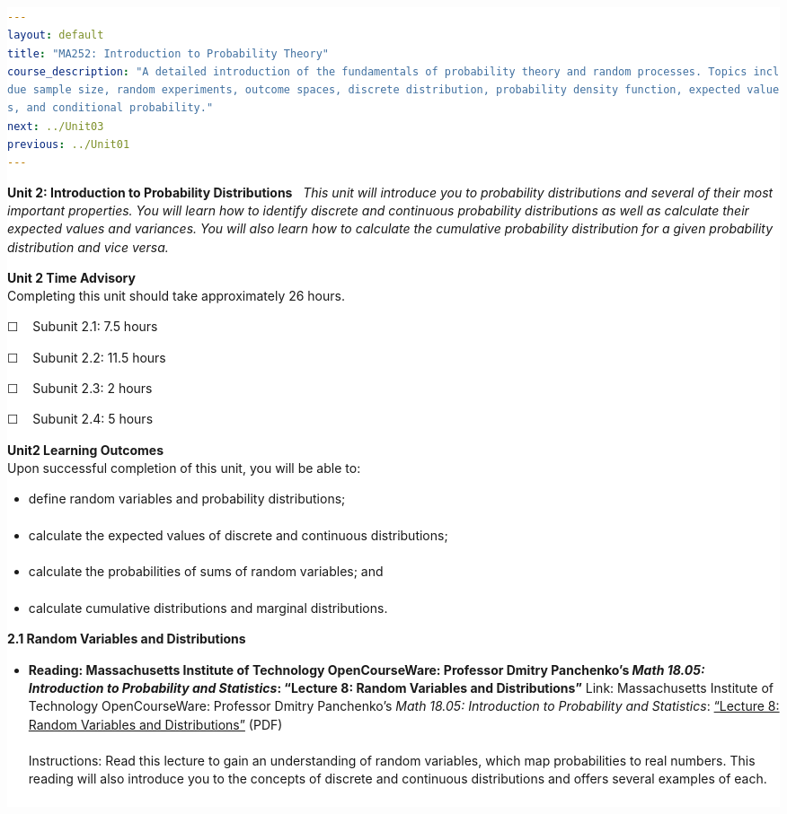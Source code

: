 ```yaml
---
layout: default
title: "MA252: Introduction to Probability Theory"
course_description: "A detailed introduction of the fundamentals of probability theory and random processes. Topics incldue sample size, random experiments, outcome spaces, discrete distribution, probability density function, expected values, and conditional probability."
next: ../Unit03
previous: ../Unit01
---
```

**Unit 2: Introduction to Probability Distributions** <span
id="2"></span> 
*This unit will introduce you to probability distributions and several
of their most important properties. You will learn how to identify
discrete and continuous probability distributions as well as calculate
their expected values and variances. You will also learn how to
calculate the cumulative probability distribution for a given
probability distribution and vice versa.*

**Unit 2 Time Advisory**  
Completing this unit should take approximately 26 hours.  
  
 ☐    Subunit 2.1: 7.5 hours  
  
 ☐    Subunit 2.2: 11.5 hours  
  
 ☐    Subunit 2.3: 2 hours  
  
 ☐    Subunit 2.4: 5 hours

**Unit2 Learning Outcomes**  
Upon successful completion of this unit, you will be able to:
-   define random variables and probability distributions;  
      
-   calculate the expected values of discrete and continuous
    distributions;  
      
-   calculate the probabilities of sums of random variables; and  
      
-   calculate cumulative distributions and marginal distributions.

**2.1 Random Variables and Distributions** <span id="2.1"></span> 
-   **Reading: Massachusetts Institute of Technology OpenCourseWare:
    Professor Dmitry Panchenko’s *Math 18.05: Introduction to
    Probability and Statistics*: “Lecture 8: Random Variables and
    Distributions”**
    Link: Massachusetts Institute of Technology OpenCourseWare:
    Professor Dmitry Panchenko’s *Math 18.05: Introduction to
    Probability and Statistics*: [“Lecture 8: Random Variables and
    Distributions”](http://ocw.mit.edu/courses/mathematics/18-05-introduction-to-probability-and-statistics-spring-2005/lecture-notes/18_05_lec8.pdf) (PDF)  
        
     Instructions: Read this lecture to gain an understanding of random
    variables, which map probabilities to real numbers. This reading
    will also introduce you to the concepts of discrete and continuous
    distributions and offers several examples of each.  
        